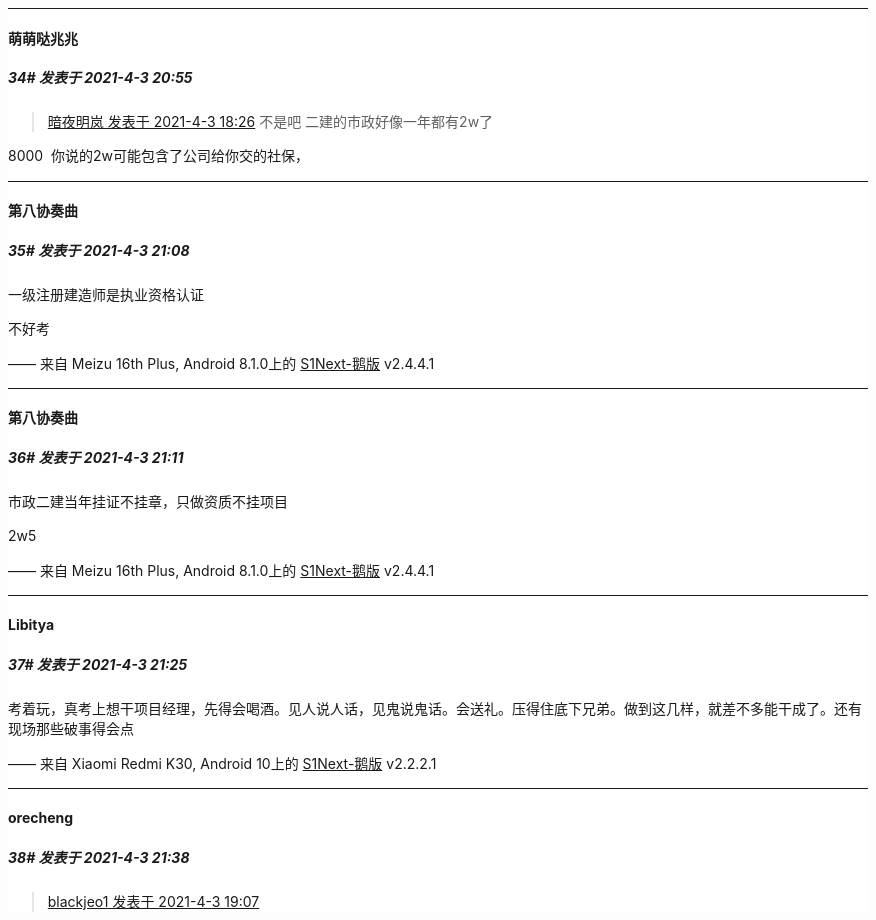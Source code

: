 
*****

####  萌萌哒兆兆  
##### 34#       发表于 2021-4-3 20:55


<blockquote><a href="httphttps://bbs.saraba1st.com/2b/forum.php?mod=redirect&amp;goto=findpost&amp;pid=50822161&amp;ptid=1996980" target="_blank">暗夜明岚 发表于 2021-4-3 18:26</a>
不是吧 二建的市政好像一年都有2w了</blockquote>
8000  你说的2w可能包含了公司给你交的社保，


*****

####  第八协奏曲  
##### 35#       发表于 2021-4-3 21:08


一级注册建造师是执业资格认证

不好考

—— 来自 Meizu 16th Plus, Android 8.1.0上的 [S1Next-鹅版](https://github.com/ykrank/S1-Next/releases) v2.4.4.1


*****

####  第八协奏曲  
##### 36#       发表于 2021-4-3 21:11


市政二建当年挂证不挂章，只做资质不挂项目

2w5

—— 来自 Meizu 16th Plus, Android 8.1.0上的 [S1Next-鹅版](https://github.com/ykrank/S1-Next/releases) v2.4.4.1


*****

####  Libitya  
##### 37#       发表于 2021-4-3 21:25


考着玩，真考上想干项目经理，先得会喝酒。见人说人话，见鬼说鬼话。会送礼。压得住底下兄弟。做到这几样，就差不多能干成了。还有现场那些破事得会点

—— 来自 Xiaomi Redmi K30, Android 10上的 [S1Next-鹅版](https://github.com/ykrank/S1-Next/releases) v2.2.2.1


*****

####  orecheng  
##### 38#       发表于 2021-4-3 21:38


<blockquote><a href="httphttps://bbs.saraba1st.com/2b/forum.php?mod=redirect&amp;goto=findpost&amp;pid=50822536&amp;ptid=1996980" target="_blank">blackjeo1 发表于 2021-4-3 19:07</a>
